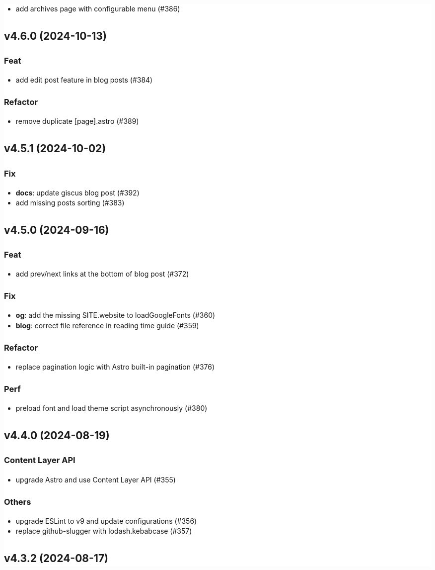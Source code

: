 - add archives page with configurable menu (#386)

## v4.6.0 (2024-10-13)

### Feat

- add edit post feature in blog posts (#384)

### Refactor

- remove duplicate [page].astro (#389)

## v4.5.1 (2024-10-02)

### Fix

- **docs**: update giscus blog post (#392)
- add missing posts sorting (#383)

## v4.5.0 (2024-09-16)

### Feat

- add prev/next links at the bottom of blog post (#372)

### Fix

- **og**: add the missing SITE.website to loadGoogleFonts  (#360)
- **blog**: correct file reference in reading time guide (#359)

### Refactor

- replace pagination logic with Astro built-in pagination (#376)

### Perf

- preload font and load theme script asynchronously (#380)

## v4.4.0 (2024-08-19)

### Content Layer API

- upgrade Astro and use Content Layer API (#355)

### Others

- upgrade ESLint to v9 and update configurations (#356)
- replace github-slugger with lodash.kebabcase (#357)

## v4.3.2 (2024-08-17)
